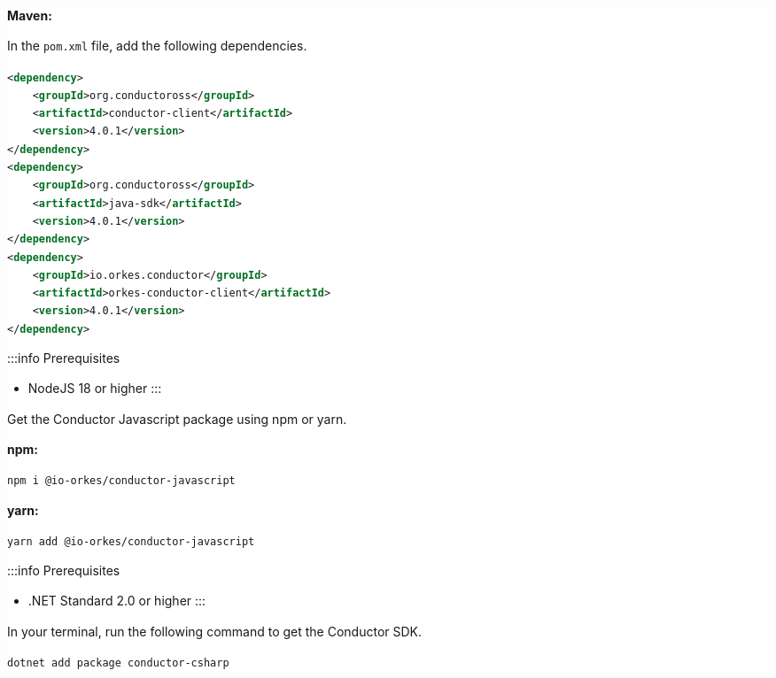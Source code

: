 **Maven:**

In the `pom.xml` file, add the following dependencies.

``` xml
<dependency>
    <groupId>org.conductoross</groupId>
    <artifactId>conductor-client</artifactId>
    <version>4.0.1</version>
</dependency>
<dependency>
    <groupId>org.conductoross</groupId>
    <artifactId>java-sdk</artifactId>
    <version>4.0.1</version>
</dependency>
<dependency>
    <groupId>io.orkes.conductor</groupId>
    <artifactId>orkes-conductor-client</artifactId>
    <version>4.0.1</version>
</dependency>
```

</TabItem>

<TabItem value="javascript" label="JavaScript">

:::info Prerequisites
* NodeJS 18 or higher
:::

Get the Conductor Javascript package using npm or yarn.

**npm:**
``` shell
npm i @io-orkes/conductor-javascript
```

**yarn:**
``` bash
yarn add @io-orkes/conductor-javascript
```

</TabItem>

<TabItem value="csharp" label="C#">

:::info Prerequisites
* .NET Standard 2.0 or higher
:::

In your terminal, run the following command to get the Conductor SDK.

``` shell
dotnet add package conductor-csharp
```

</TabItem>

<TabItem value="go" label="Go">
